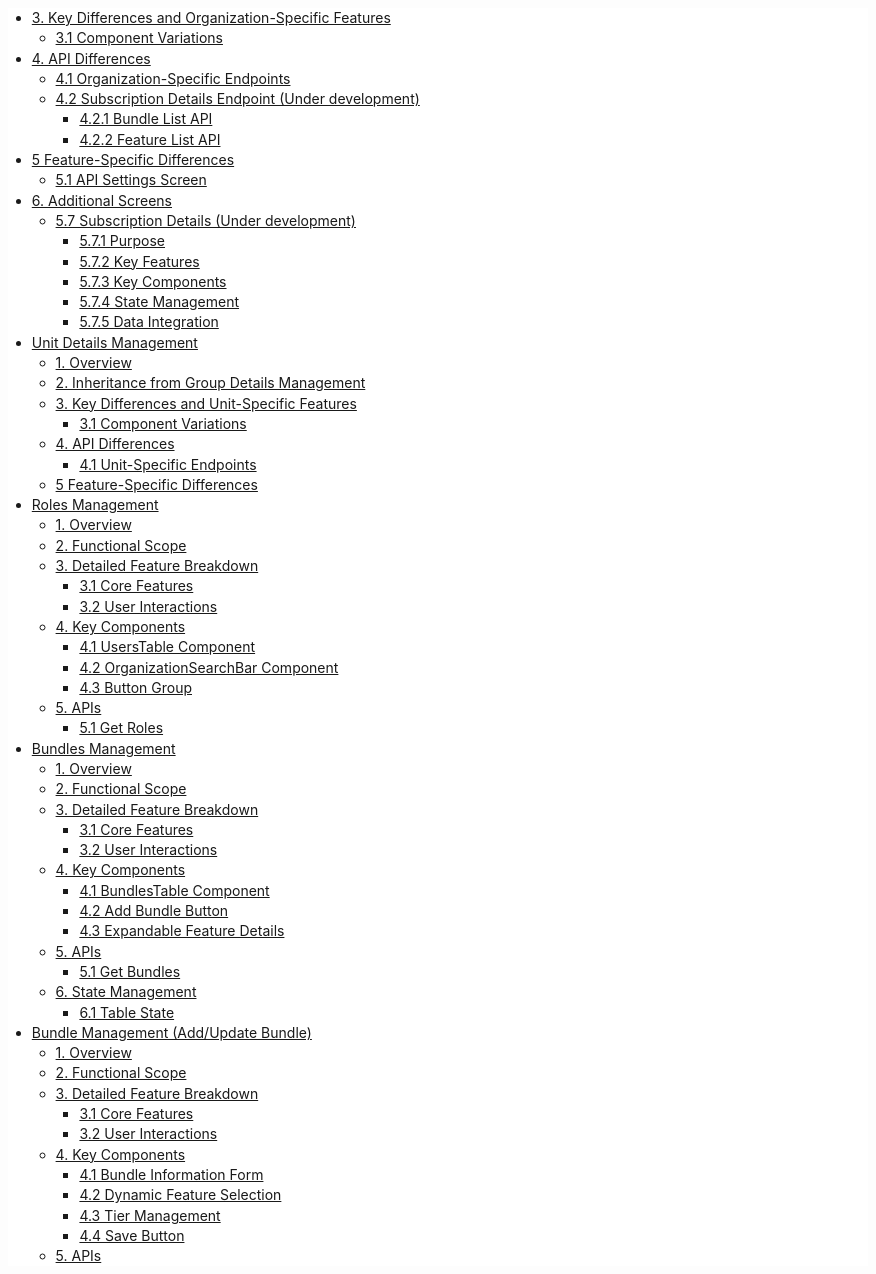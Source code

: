   - [3. Key Differences and Organization-Specific Features](#3-key-differences-and-organization-specific-features)
    - [3.1 Component Variations](#31-component-variations)
  - [4. API Differences](#4-api-differences)
    - [4.1 Organization-Specific Endpoints](#41-organization-specific-endpoints)
    - [4.2 Subscription Details Endpoint (Under development)](#42-subscription-details-endpoint-under-development)
      - [4.2.1 Bundle List API](#421-bundle-list-api)
      - [4.2.2 Feature List API](#422-feature-list-api)
  - [5 Feature-Specific Differences](#5-feature-specific-differences)
    - [5.1 API Settings Screen](#51-api-settings-screen)
  - [6. Additional Screens](#6-additional-screens)
    - [5.7 Subscription Details  (Under development)](#57-subscription-details--under-development)
      - [5.7.1 Purpose](#571-purpose)
      - [5.7.2 Key Features](#572-key-features)
      - [5.7.3 Key Components](#573-key-components)
      - [5.7.4 State Management](#574-state-management)
      - [5.7.5 Data Integration](#575-data-integration)
- [Unit Details Management](#unit-details-management)
  - [1. Overview](#1-overview-11)
  - [2. Inheritance from Group Details Management](#2-inheritance-from-group-details-management-1)
  - [3. Key Differences and Unit-Specific Features](#3-key-differences-and-unit-specific-features)
    - [3.1 Component Variations](#31-component-variations-1)
  - [4. API Differences](#4-api-differences-1)
    - [4.1 Unit-Specific Endpoints](#41-unit-specific-endpoints)
  - [5 Feature-Specific Differences](#5-feature-specific-differences-1)
- [Roles Management](#roles-management)
  - [1. Overview](#1-overview-12)
  - [2. Functional Scope](#2-functional-scope-10)
  - [3. Detailed Feature Breakdown](#3-detailed-feature-breakdown-8)
    - [3.1 Core Features](#31-core-features-8)
    - [3.2 User Interactions](#32-user-interactions-7)
  - [4. Key Components](#4-key-components-5)
    - [4.1 UsersTable Component](#41-userstable-component-1)
    - [4.2 OrganizationSearchBar Component](#42-organizationsearchbar-component-3)
    - [4.3 Button Group](#43-button-group-1)
  - [5. APIs](#5-apis-5)
    - [5.1 Get Roles](#51-get-roles)
- [Bundles Management](#bundles-management)
  - [1. Overview](#1-overview-13)
  - [2. Functional Scope](#2-functional-scope-11)
  - [3. Detailed Feature Breakdown](#3-detailed-feature-breakdown-9)
    - [3.1 Core Features](#31-core-features-9)
    - [3.2 User Interactions](#32-user-interactions-8)
  - [4. Key Components](#4-key-components-6)
    - [4.1 BundlesTable Component](#41-bundlestable-component)
    - [4.2 Add Bundle Button](#42-add-bundle-button)
    - [4.3 Expandable Feature Details](#43-expandable-feature-details)
  - [5. APIs](#5-apis-6)
    - [5.1 Get Bundles](#51-get-bundles)
  - [6. State Management](#6-state-management-3)
    - [6.1 Table State](#61-table-state)
- [Bundle Management (Add/Update Bundle)](#bundle-management-addupdate-bundle)
  - [1. Overview](#1-overview-14)
  - [2. Functional Scope](#2-functional-scope-12)
  - [3. Detailed Feature Breakdown](#3-detailed-feature-breakdown-10)
    - [3.1 Core Features](#31-core-features-10)
    - [3.2 User Interactions](#32-user-interactions-9)
  - [4. Key Components](#4-key-components-7)
    - [4.1 Bundle Information Form](#41-bundle-information-form)
    - [4.2 Dynamic Feature Selection](#42-dynamic-feature-selection)
    - [4.3 Tier Management](#43-tier-management)
    - [4.4 Save Button](#44-save-button)
  - [5. APIs](#5-apis-7)